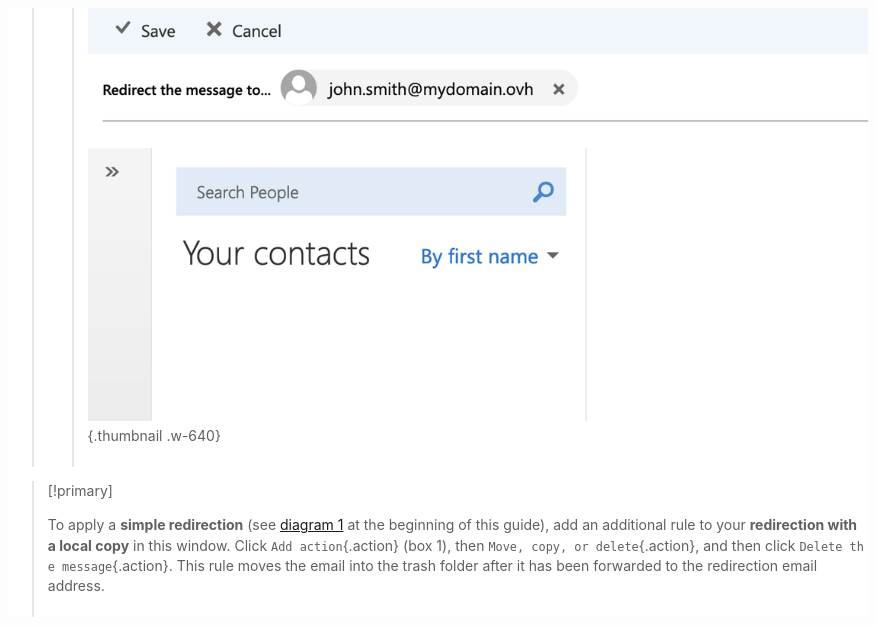 >>![emails](images/emails-all-06.png){.thumbnail .w-640}<br><br>
>>

> [!primary]
>
> To apply a **simple redirection** (see [diagram 1](#diagram) at the beginning of this guide), add an additional rule to your **redirection with a local copy** in this window. Click `Add action`{.action} (box 1), then `Move, copy, or delete`{.action}, and then click `Delete the message`{.action}. This rule moves the email into the trash folder after it has been forwarded to the redirection email address.<br><br>